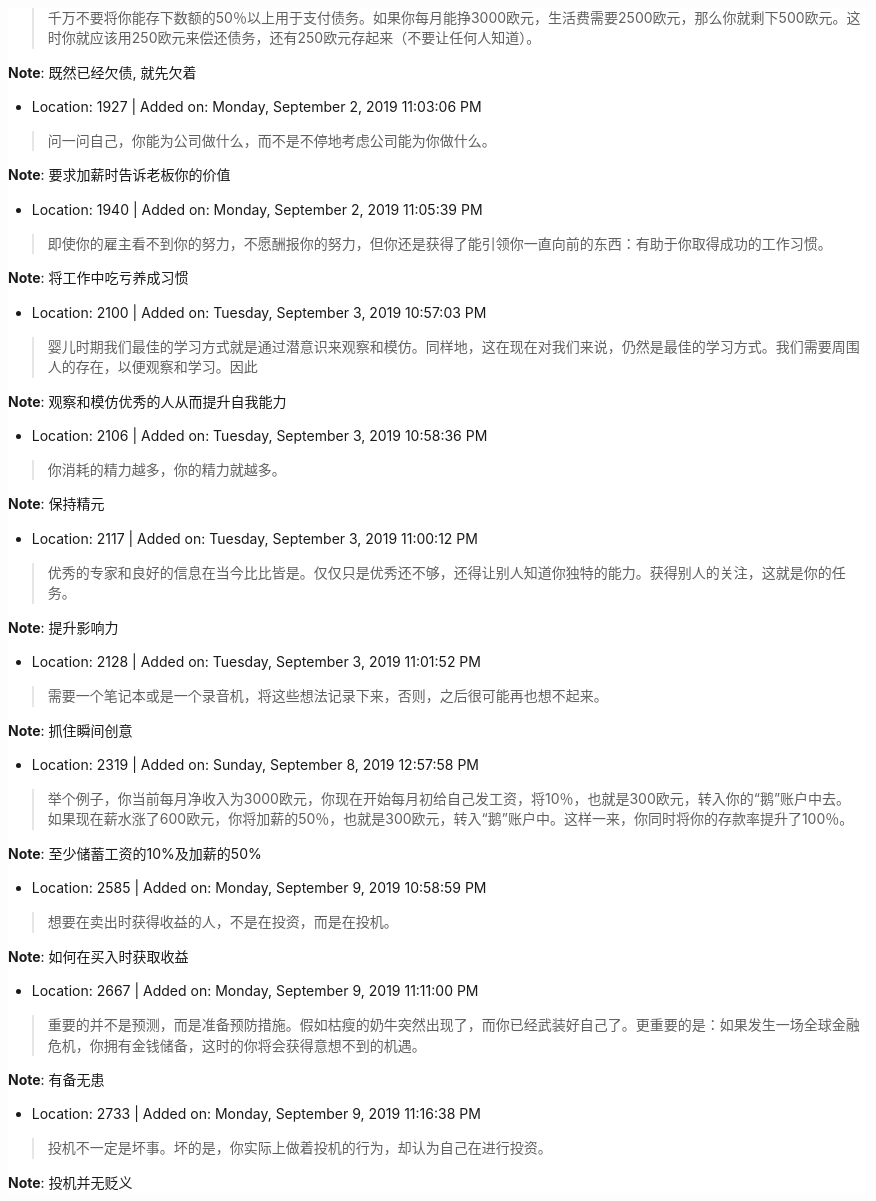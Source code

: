 > 千万不要将你能存下数额的50％以上用于支付债务。如果你每月能挣3000欧元，生活费需要2500欧元，那么你就剩下500欧元。这时你就应该用250欧元来偿还债务，还有250欧元存起来（不要让任何人知道）。

**Note**: 既然已经欠债, 就先欠着

-   Location: 1927 | Added on: Monday, September 2, 2019 11:03:06 PM

> 问一问自己，你能为公司做什么，而不是不停地考虑公司能为你做什么。

**Note**: 要求加薪时告诉老板你的价值

-   Location: 1940 | Added on: Monday, September 2, 2019 11:05:39 PM

> 即使你的雇主看不到你的努力，不愿酬报你的努力，但你还是获得了能引领你一直向前的东西：有助于你取得成功的工作习惯。

**Note**: 将工作中吃亏养成习惯

-   Location: 2100 | Added on: Tuesday, September 3, 2019 10:57:03 PM

> 婴儿时期我们最佳的学习方式就是通过潜意识来观察和模仿。同样地，这在现在对我们来说，仍然是最佳的学习方式。我们需要周围人的存在，以便观察和学习。因此

**Note**: 观察和模仿优秀的人从而提升自我能力

-   Location: 2106 | Added on: Tuesday, September 3, 2019 10:58:36 PM

> 你消耗的精力越多，你的精力就越多。

**Note**: 保持精元

-   Location: 2117 | Added on: Tuesday, September 3, 2019 11:00:12 PM

> 优秀的专家和良好的信息在当今比比皆是。仅仅只是优秀还不够，还得让别人知道你独特的能力。获得别人的关注，这就是你的任务。

**Note**: 提升影响力

-   Location: 2128 | Added on: Tuesday, September 3, 2019 11:01:52 PM

> 需要一个笔记本或是一个录音机，将这些想法记录下来，否则，之后很可能再也想不起来。

**Note**: 抓住瞬间创意

-   Location: 2319 | Added on: Sunday, September 8, 2019 12:57:58 PM

> 举个例子，你当前每月净收入为3000欧元，你现在开始每月初给自己发工资，将10％，也就是300欧元，转入你的“鹅”账户中去。 如果现在薪水涨了600欧元，你将加薪的50％，也就是300欧元，转入“鹅”账户中。这样一来，你同时将你的存款率提升了100％。

**Note**: 至少储蓄工资的10%及加薪的50%

-   Location: 2585 | Added on: Monday, September 9, 2019 10:58:59 PM

> 想要在卖出时获得收益的人，不是在投资，而是在投机。

**Note**: 如何在买入时获取收益

-   Location: 2667 | Added on: Monday, September 9, 2019 11:11:00 PM

> 重要的并不是预测，而是准备预防措施。假如枯瘦的奶牛突然出现了，而你已经武装好自己了。更重要的是：如果发生一场全球金融危机，你拥有金钱储备，这时的你将会获得意想不到的机遇。

**Note**: 有备无患

-   Location: 2733 | Added on: Monday, September 9, 2019 11:16:38 PM

> 投机不一定是坏事。坏的是，你实际上做着投机的行为，却认为自己在进行投资。

**Note**: 投机并无贬义
